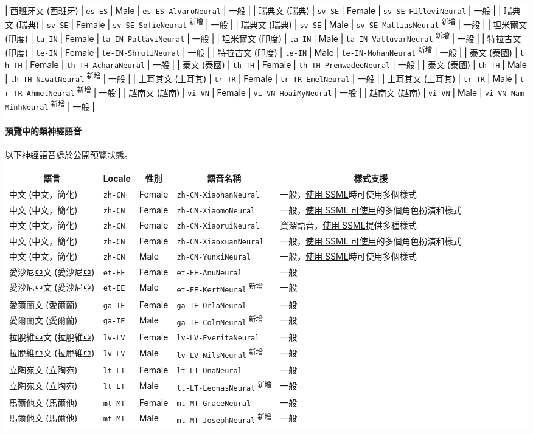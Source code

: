 | 西班牙文 (西班牙) | `es-ES` | Male | `es-ES-AlvaroNeural` | 一般 |
| 瑞典文 (瑞典) | `sv-SE` | Female | `sv-SE-HilleviNeural` | 一般 |
| 瑞典文 (瑞典) | `sv-SE` | Female | `sv-SE-SofieNeural` <sup>新增</sup> | 一般 |
| 瑞典文 (瑞典) | `sv-SE` | Male | `sv-SE-MattiasNeural` <sup>新增</sup> | 一般 |
| 坦米爾文 (印度) | `ta-IN` | Female | `ta-IN-PallaviNeural` | 一般 |
| 坦米爾文 (印度) | `ta-IN` | Male | `ta-IN-ValluvarNeural` <sup>新增</sup> | 一般 |
| 特拉古文 (印度) | `te-IN` | Female | `te-IN-ShrutiNeural` | 一般 |
| 特拉古文 (印度) | `te-IN` | Male | `te-IN-MohanNeural` <sup>新增</sup> | 一般 |
| 泰文 (泰國) | `th-TH` | Female | `th-TH-AcharaNeural` | 一般 |
| 泰文 (泰國) | `th-TH` | Female | `th-TH-PremwadeeNeural` | 一般 |
| 泰文 (泰國) | `th-TH` | Male | `th-TH-NiwatNeural` <sup>新增</sup> | 一般 |
| 土耳其文 (土耳其) | `tr-TR` | Female | `tr-TR-EmelNeural` | 一般 |
| 土耳其文 (土耳其) | `tr-TR` | Male | `tr-TR-AhmetNeural` <sup>新增</sup> | 一般 |
| 越南文 (越南) | `vi-VN` | Female | `vi-VN-HoaiMyNeural` | 一般 |
| 越南文 (越南) | `vi-VN` | Male | `vi-VN-NamMinhNeural` <sup>新增</sup> | 一般 |

#### <a name="neural-voices-in-preview"></a>預覽中的類神經語音

以下神經語音處於公開預覽狀態。 

| 語言                         | Locale  | 性別 | 語音名稱                             | 樣式支援 |
|----------------------------------|---------|--------|----------------------------------------|---------------|
| 中文 (中文，簡化)  | `zh-CN` | Female | `zh-CN-XiaohanNeural` | 一般，[使用 SSML](speech-synthesis-markup.md#adjust-speaking-styles)時可使用多個樣式 |
| 中文 (中文，簡化)  | `zh-CN` | Female | `zh-CN-XiaomoNeural` | 一般，[使用 SSML 可使用](speech-synthesis-markup.md#adjust-speaking-styles)的多個角色扮演和樣式 |
| 中文 (中文，簡化)  | `zh-CN` | Female | `zh-CN-XiaoruiNeural` | 資深語音，[使用 SSML](speech-synthesis-markup.md#adjust-speaking-styles)提供多種樣式 |
| 中文 (中文，簡化)  | `zh-CN` | Female | `zh-CN-XiaoxuanNeural` | 一般，[使用 SSML 可使用](speech-synthesis-markup.md#adjust-speaking-styles)的多個角色扮演和樣式 |
| 中文 (中文，簡化)  | `zh-CN` | Male   | `zh-CN-YunxiNeural` | 一般，[使用 SSML](speech-synthesis-markup.md#adjust-speaking-styles)時可使用多個樣式 |
| 愛沙尼亞文 (愛沙尼亞) | `et-EE` | Female | `et-EE-AnuNeural` | 一般 |
| 愛沙尼亞文 (愛沙尼亞) | `et-EE` | Male | `et-EE-KertNeural` <sup>新增</sup> | 一般 |
| 愛爾蘭文 (愛爾蘭) | `ga-IE` | Female | `ga-IE-OrlaNeural` | 一般 |
| 愛爾蘭文 (愛爾蘭) | `ga-IE` | Male | `ga-IE-ColmNeural` <sup>新增</sup> | 一般 |
| 拉脫維亞文 (拉脫維亞) | `lv-LV` | Female | `lv-LV-EveritaNeural` | 一般 |
| 拉脫維亞文 (拉脫維亞) | `lv-LV` | Male | `lv-LV-NilsNeural` <sup>新增</sup> | 一般 |
| 立陶宛文 (立陶宛) | `lt-LT` | Female | `lt-LT-OnaNeural` | 一般 |
| 立陶宛文 (立陶宛) | `lt-LT` | Male | `lt-LT-LeonasNeural` <sup>新增</sup> | 一般 |
| 馬爾他文 (馬爾他) | `mt-MT` | Female | `mt-MT-GraceNeural` | 一般 |
| 馬爾他文 (馬爾他) | `mt-MT` | Male | `mt-MT-JosephNeural` <sup>新增</sup> | 一般 |
